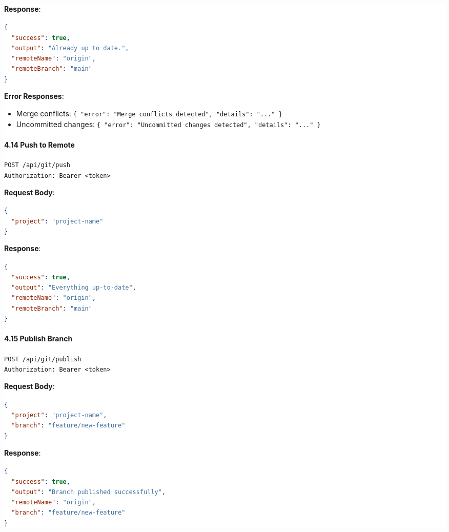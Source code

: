 **Response**:
```json
{
  "success": true,
  "output": "Already up to date.",
  "remoteName": "origin",
  "remoteBranch": "main"
}
```

**Error Responses**:
- Merge conflicts: `{ "error": "Merge conflicts detected", "details": "..." }`
- Uncommitted changes: `{ "error": "Uncommitted changes detected", "details": "..." }`

#### 4.14 Push to Remote
```http
POST /api/git/push
Authorization: Bearer <token>
```

**Request Body**:
```json
{
  "project": "project-name"
}
```

**Response**:
```json
{
  "success": true,
  "output": "Everything up-to-date",
  "remoteName": "origin",
  "remoteBranch": "main"
}
```

#### 4.15 Publish Branch
```http
POST /api/git/publish
Authorization: Bearer <token>
```

**Request Body**:
```json
{
  "project": "project-name",
  "branch": "feature/new-feature"
}
```

**Response**:
```json
{
  "success": true,
  "output": "Branch published successfully",
  "remoteName": "origin",
  "branch": "feature/new-feature"
}
```
